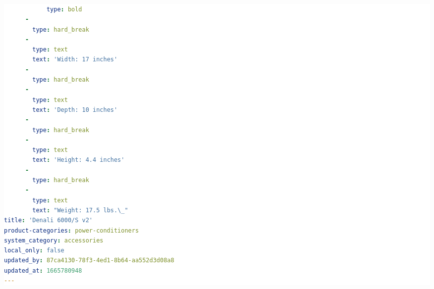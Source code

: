 ```yaml
            type: bold
      -
        type: hard_break
      -
        type: text
        text: 'Width: 17 inches'
      -
        type: hard_break
      -
        type: text
        text: 'Depth: 10 inches'
      -
        type: hard_break
      -
        type: text
        text: 'Height: 4.4 inches'
      -
        type: hard_break
      -
        type: text
        text: "Weight: 17.5 lbs.\_"
title: 'Denali 6000/S v2'
product-categories: power-conditioners
system_category: accessories
local_only: false
updated_by: 87ca4130-78f3-4ed1-8b64-aa552d3d08a8
updated_at: 1665780948
---
```


